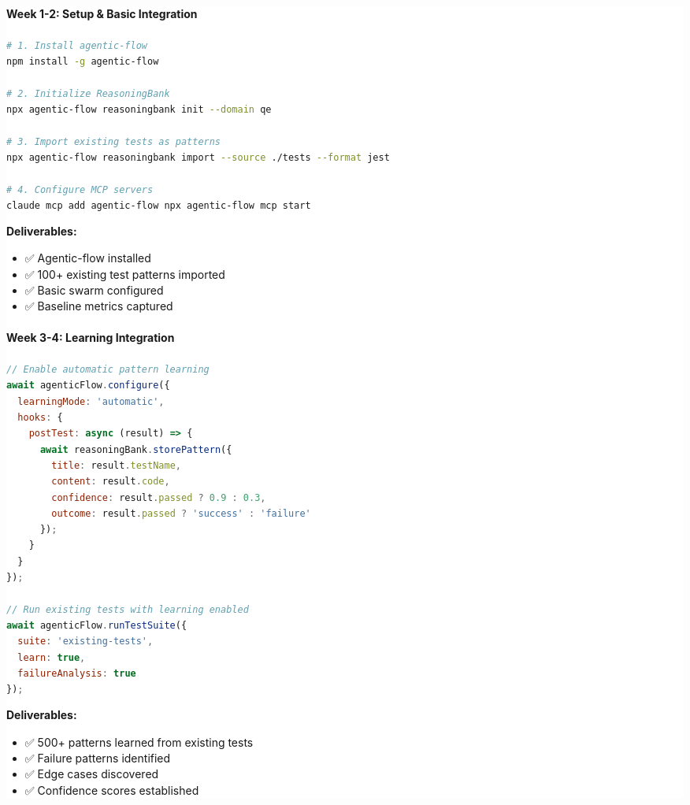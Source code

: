 #### Week 1-2: Setup & Basic Integration

```bash
# 1. Install agentic-flow
npm install -g agentic-flow

# 2. Initialize ReasoningBank
npx agentic-flow reasoningbank init --domain qe

# 3. Import existing tests as patterns
npx agentic-flow reasoningbank import --source ./tests --format jest

# 4. Configure MCP servers
claude mcp add agentic-flow npx agentic-flow mcp start
```

**Deliverables:**
- ✅ Agentic-flow installed
- ✅ 100+ existing test patterns imported
- ✅ Basic swarm configured
- ✅ Baseline metrics captured

#### Week 3-4: Learning Integration

```javascript
// Enable automatic pattern learning
await agenticFlow.configure({
  learningMode: 'automatic',
  hooks: {
    postTest: async (result) => {
      await reasoningBank.storePattern({
        title: result.testName,
        content: result.code,
        confidence: result.passed ? 0.9 : 0.3,
        outcome: result.passed ? 'success' : 'failure'
      });
    }
  }
});

// Run existing tests with learning enabled
await agenticFlow.runTestSuite({
  suite: 'existing-tests',
  learn: true,
  failureAnalysis: true
});
```

**Deliverables:**
- ✅ 500+ patterns learned from existing tests
- ✅ Failure patterns identified
- ✅ Edge cases discovered
- ✅ Confidence scores established
